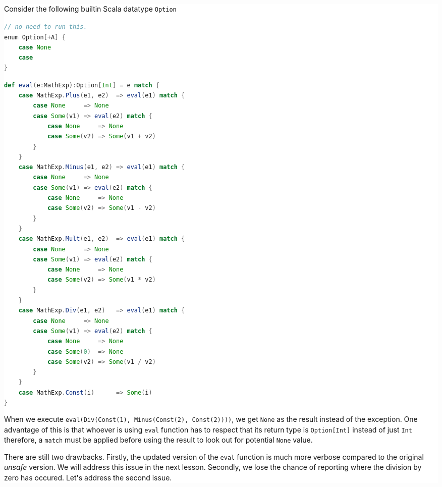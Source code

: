 Consider the following builtin Scala datatype `Option`

```scala
// no need to run this.
enum Option[+A] {
    case None
    case 
}

```

```scala
def eval(e:MathExp):Option[Int] = e match {
    case MathExp.Plus(e1, e2)  => eval(e1) match {
        case None     => None
        case Some(v1) => eval(e2) match {
            case None     => None 
            case Some(v2) => Some(v1 + v2)            
        }
    }
    case MathExp.Minus(e1, e2) => eval(e1) match {
        case None     => None
        case Some(v1) => eval(e2) match {
            case None     => None 
            case Some(v2) => Some(v1 - v2)            
        }
    }
    case MathExp.Mult(e1, e2)  => eval(e1) match {
        case None     => None
        case Some(v1) => eval(e2) match {
            case None     => None 
            case Some(v2) => Some(v1 * v2)            
        }
    }
    case MathExp.Div(e1, e2)   => eval(e1) match {
        case None     => None
        case Some(v1) => eval(e2) match {
            case None     => None 
            case Some(0)  => None
            case Some(v2) => Some(v1 / v2)            
        }
    }
    case MathExp.Const(i)      => Some(i)
}
```

When we execute `eval(Div(Const(1), Minus(Const(2), Const(2))))`, 
we get `None` as the result instead of the exception. One advantage of this is that whoever is using `eval` function has to respect that its return type is `Option[Int]` instead of just `Int` therefore, a `match` must be applied before using the result to look out for potential `None` value.

There are still two drawbacks. Firstly, the updated version of the `eval` function is much more verbose compared to the original *unsafe* version. We will address this issue in the next lesson. Secondly, we lose the chance of reporting where the division by zero has occured. Let's address the second issue.
